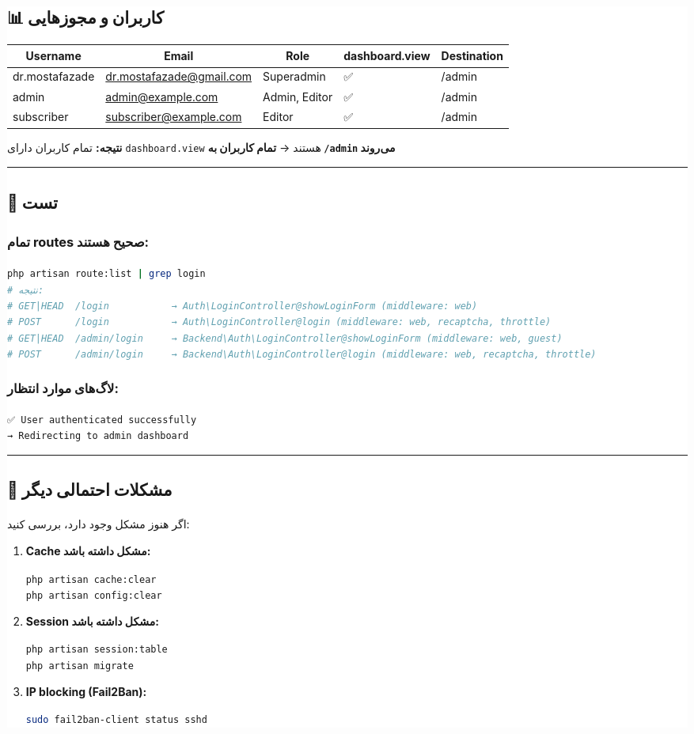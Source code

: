 
## 📊 کاربران و مجوزهایی

| Username | Email | Role | dashboard.view | Destination |
|----------|-------|------|---|---|
| dr.mostafazade | dr.mostafazade@gmail.com | Superadmin | ✅ | /admin |
| admin | admin@example.com | Admin, Editor | ✅ | /admin |
| subscriber | subscriber@example.com | Editor | ✅ | /admin |

**نتیجه:** تمام کاربران دارای `dashboard.view` هستند → **تمام کاربران به `/admin` می‌روند**

---

## 🧪 تست

### تمام routes صحیح هستند:
```bash
php artisan route:list | grep login
# نتیجه:
# GET|HEAD  /login           → Auth\LoginController@showLoginForm (middleware: web)
# POST      /login           → Auth\LoginController@login (middleware: web, recaptcha, throttle)
# GET|HEAD  /admin/login     → Backend\Auth\LoginController@showLoginForm (middleware: web, guest)
# POST      /admin/login     → Backend\Auth\LoginController@login (middleware: web, recaptcha, throttle)
```

### لاگ‌های موارد انتظار:
```
✅ User authenticated successfully
→ Redirecting to admin dashboard
```

---

## 🐛 مشکلات احتمالی دیگر

اگر هنوز مشکل وجود دارد، بررسی کنید:

1. **Cache مشکل داشته باشد:**
   ```bash
   php artisan cache:clear
   php artisan config:clear
   ```

2. **Session مشکل داشته باشد:**
   ```bash
   php artisan session:table
   php artisan migrate
   ```

3. **IP blocking (Fail2Ban):**
   ```bash
   sudo fail2ban-client status sshd
   ```
